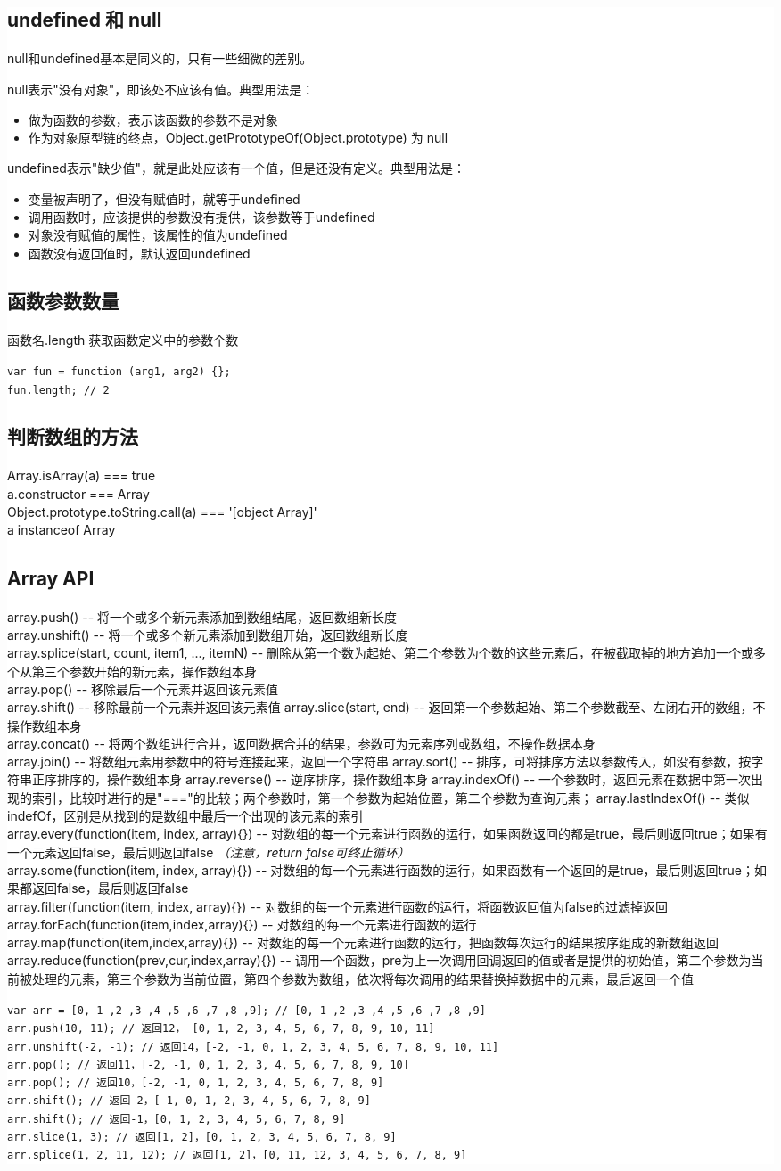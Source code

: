 ## undefined 和 null

null和undefined基本是同义的，只有一些细微的差别。

null表示"没有对象"，即该处不应该有值。典型用法是：

- 做为函数的参数，表示该函数的参数不是对象
- 作为对象原型链的终点，Object.getPrototypeOf(Object.prototype) 为 null

undefined表示"缺少值"，就是此处应该有一个值，但是还没有定义。典型用法是：

- 变量被声明了，但没有赋值时，就等于undefined
- 调用函数时，应该提供的参数没有提供，该参数等于undefined
- 对象没有赋值的属性，该属性的值为undefined
- 函数没有返回值时，默认返回undefined

## 函数参数数量

函数名.length 获取函数定义中的参数个数  
```
var fun = function (arg1, arg2) {};
fun.length; // 2
```

## 判断数组的方法

Array.isArray(a) === true  
a.constructor === Array  
Object.prototype.toString.call(a) === '[object Array]'  
a instanceof Array  

## Array API

array.push() -- 将一个或多个新元素添加到数组结尾，返回数组新长度  
array.unshift() -- 将一个或多个新元素添加到数组开始，返回数组新长度  
array.splice(start, count, item1, ..., itemN) -- 删除从第一个数为起始、第二个参数为个数的这些元素后，在被截取掉的地方追加一个或多个从第三个参数开始的新元素，操作数组本身  
array.pop() -- 移除最后一个元素并返回该元素值  
array.shift() -- 移除最前一个元素并返回该元素值
array.slice(start, end) -- 返回第一个参数起始、第二个参数截至、左闭右开的数组，不操作数组本身  
array.concat() -- 将两个数组进行合并，返回数据合并的结果，参数可为元素序列或数组，不操作数据本身  
array.join() -- 将数组元素用参数中的符号连接起来，返回一个字符串
array.sort() -- 排序，可将排序方法以参数传入，如没有参数，按字符串正序排序的，操作数组本身
array.reverse() -- 逆序排序，操作数组本身
array.indexOf() -- 一个参数时，返回元素在数据中第一次出现的索引，比较时进行的是"==="的比较；两个参数时，第一个参数为起始位置，第二个参数为查询元素；
array.lastIndexOf() -- 类似indefOf，区别是从找到的是数组中最后一个出现的该元素的索引  
array.every(function(item, index, array){}) -- 对数组的每一个元素进行函数的运行，如果函数返回的都是true，最后则返回true；如果有一个元素返回false，最后则返回false *（注意，return false可终止循环）*  
array.some(function(item, index, array){}) -- 对数组的每一个元素进行函数的运行，如果函数有一个返回的是true，最后则返回true；如果都返回false，最后则返回false  
array.filter(function(item, index, array){}) -- 对数组的每一个元素进行函数的运行，将函数返回值为false的过滤掉返回  
array.forEach(function(item,index,array){}) -- 对数组的每一个元素进行函数的运行  
array.map(function(item,index,array){}) -- 对数组的每一个元素进行函数的运行，把函数每次运行的结果按序组成的新数组返回  
array.reduce(function(prev,cur,index,array){}) -- 调用一个函数，pre为上一次调用回调返回的值或者是提供的初始值，第二个参数为当前被处理的元素，第三个参数为当前位置，第四个参数为数组，依次将每次调用的结果替换掉数据中的元素，最后返回一个值  
```
var arr = [0, 1 ,2 ,3 ,4 ,5 ,6 ,7 ,8 ,9]; // [0, 1 ,2 ,3 ,4 ,5 ,6 ,7 ,8 ,9]
arr.push(10, 11); // 返回12， [0, 1, 2, 3, 4, 5, 6, 7, 8, 9, 10, 11]
arr.unshift(-2, -1); // 返回14，[-2, -1, 0, 1, 2, 3, 4, 5, 6, 7, 8, 9, 10, 11]
arr.pop(); // 返回11，[-2, -1, 0, 1, 2, 3, 4, 5, 6, 7, 8, 9, 10]
arr.pop(); // 返回10，[-2, -1, 0, 1, 2, 3, 4, 5, 6, 7, 8, 9]
arr.shift(); // 返回-2，[-1, 0, 1, 2, 3, 4, 5, 6, 7, 8, 9]
arr.shift(); // 返回-1，[0, 1, 2, 3, 4, 5, 6, 7, 8, 9]
arr.slice(1, 3); // 返回[1, 2]，[0, 1, 2, 3, 4, 5, 6, 7, 8, 9]
arr.splice(1, 2, 11, 12); // 返回[1, 2]，[0, 11, 12, 3, 4, 5, 6, 7, 8, 9]
```